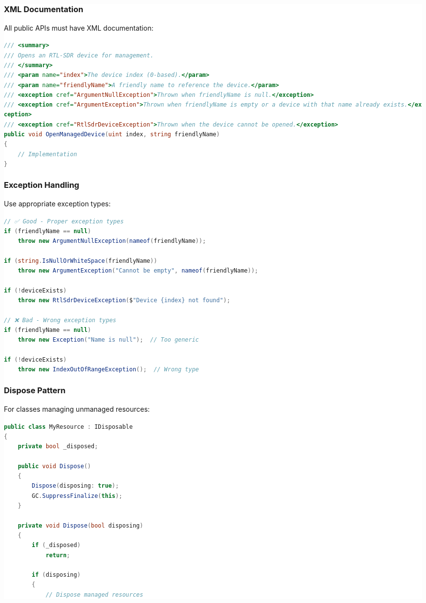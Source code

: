 ### XML Documentation

All public APIs must have XML documentation:

```csharp
/// <summary>
/// Opens an RTL-SDR device for management.
/// </summary>
/// <param name="index">The device index (0-based).</param>
/// <param name="friendlyName">A friendly name to reference the device.</param>
/// <exception cref="ArgumentNullException">Thrown when friendlyName is null.</exception>
/// <exception cref="ArgumentException">Thrown when friendlyName is empty or a device with that name already exists.</exception>
/// <exception cref="RtlSdrDeviceException">Thrown when the device cannot be opened.</exception>
public void OpenManagedDevice(uint index, string friendlyName)
{
    // Implementation
}
```

### Exception Handling

Use appropriate exception types:

```csharp
// ✅ Good - Proper exception types
if (friendlyName == null)
    throw new ArgumentNullException(nameof(friendlyName));

if (string.IsNullOrWhiteSpace(friendlyName))
    throw new ArgumentException("Cannot be empty", nameof(friendlyName));

if (!deviceExists)
    throw new RtlSdrDeviceException($"Device {index} not found");

// ❌ Bad - Wrong exception types
if (friendlyName == null)
    throw new Exception("Name is null");  // Too generic

if (!deviceExists)
    throw new IndexOutOfRangeException();  // Wrong type
```

### Dispose Pattern

For classes managing unmanaged resources:

```csharp
public class MyResource : IDisposable
{
    private bool _disposed;

    public void Dispose()
    {
        Dispose(disposing: true);
        GC.SuppressFinalize(this);
    }

    private void Dispose(bool disposing)
    {
        if (_disposed)
            return;

        if (disposing)
        {
            // Dispose managed resources
```